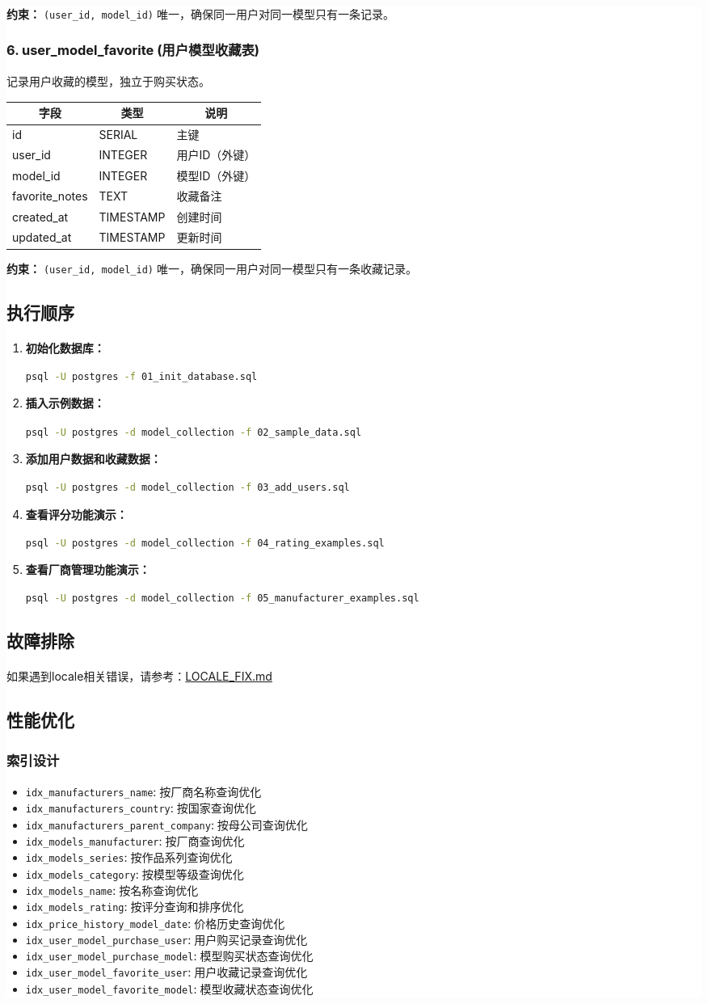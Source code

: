**约束：** `(user_id, model_id)` 唯一，确保同一用户对同一模型只有一条记录。

### 6. user_model_favorite (用户模型收藏表)
记录用户收藏的模型，独立于购买状态。

| 字段 | 类型 | 说明 |
|------|------|------|
| id | SERIAL | 主键 |
| user_id | INTEGER | 用户ID（外键）|
| model_id | INTEGER | 模型ID（外键）|
| favorite_notes | TEXT | 收藏备注 |
| created_at | TIMESTAMP | 创建时间 |
| updated_at | TIMESTAMP | 更新时间 |

**约束：** `(user_id, model_id)` 唯一，确保同一用户对同一模型只有一条收藏记录。

## 执行顺序

1. **初始化数据库：** 
   ```bash
   psql -U postgres -f 01_init_database.sql
   ```

2. **插入示例数据：**
   ```bash
   psql -U postgres -d model_collection -f 02_sample_data.sql
   ```

3. **添加用户数据和收藏数据：**
   ```bash
   psql -U postgres -d model_collection -f 03_add_users.sql
   ```

4. **查看评分功能演示：**
   ```bash
   psql -U postgres -d model_collection -f 04_rating_examples.sql
   ```

5. **查看厂商管理功能演示：**
   ```bash
   psql -U postgres -d model_collection -f 05_manufacturer_examples.sql
   ```

## 故障排除

如果遇到locale相关错误，请参考：[LOCALE_FIX.md](./LOCALE_FIX.md)

## 性能优化

### 索引设计
- `idx_manufacturers_name`: 按厂商名称查询优化
- `idx_manufacturers_country`: 按国家查询优化
- `idx_manufacturers_parent_company`: 按母公司查询优化
- `idx_models_manufacturer`: 按厂商查询优化
- `idx_models_series`: 按作品系列查询优化  
- `idx_models_category`: 按模型等级查询优化
- `idx_models_name`: 按名称查询优化
- `idx_models_rating`: 按评分查询和排序优化
- `idx_price_history_model_date`: 价格历史查询优化
- `idx_user_model_purchase_user`: 用户购买记录查询优化
- `idx_user_model_purchase_model`: 模型购买状态查询优化
- `idx_user_model_favorite_user`: 用户收藏记录查询优化
- `idx_user_model_favorite_model`: 模型收藏状态查询优化